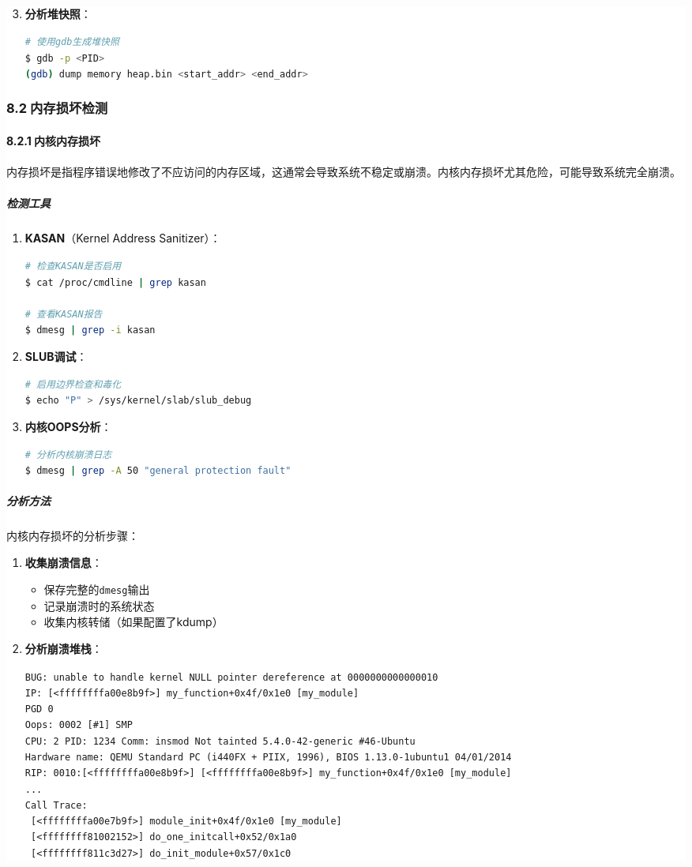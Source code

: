 3. **分析堆快照**：
   ```bash
   # 使用gdb生成堆快照
   $ gdb -p <PID>
   (gdb) dump memory heap.bin <start_addr> <end_addr>
   ```

### 8.2 内存损坏检测

#### 8.2.1 内核内存损坏

内存损坏是指程序错误地修改了不应访问的内存区域，这通常会导致系统不稳定或崩溃。内核内存损坏尤其危险，可能导致系统完全崩溃。

##### 检测工具

1. **KASAN**（Kernel Address Sanitizer）：
   ```bash
   # 检查KASAN是否启用
   $ cat /proc/cmdline | grep kasan

   # 查看KASAN报告
   $ dmesg | grep -i kasan
   ```

2. **SLUB调试**：
   ```bash
   # 启用边界检查和毒化
   $ echo "P" > /sys/kernel/slab/slub_debug
   ```

3. **内核OOPS分析**：
   ```bash
   # 分析内核崩溃日志
   $ dmesg | grep -A 50 "general protection fault"
   ```

##### 分析方法

内核内存损坏的分析步骤：

1. **收集崩溃信息**：
   - 保存完整的`dmesg`输出
   - 记录崩溃时的系统状态
   - 收集内核转储（如果配置了kdump）

2. **分析崩溃堆栈**：
   ```
   BUG: unable to handle kernel NULL pointer dereference at 0000000000000010
   IP: [<ffffffffa00e8b9f>] my_function+0x4f/0x1e0 [my_module]
   PGD 0
   Oops: 0002 [#1] SMP
   CPU: 2 PID: 1234 Comm: insmod Not tainted 5.4.0-42-generic #46-Ubuntu
   Hardware name: QEMU Standard PC (i440FX + PIIX, 1996), BIOS 1.13.0-1ubuntu1 04/01/2014
   RIP: 0010:[<ffffffffa00e8b9f>] [<ffffffffa00e8b9f>] my_function+0x4f/0x1e0 [my_module]
   ...
   Call Trace:
    [<ffffffffa00e7b9f>] module_init+0x4f/0x1e0 [my_module]
    [<ffffffff81002152>] do_one_initcall+0x52/0x1a0
    [<ffffffff811c3d27>] do_init_module+0x57/0x1c0
   ```
